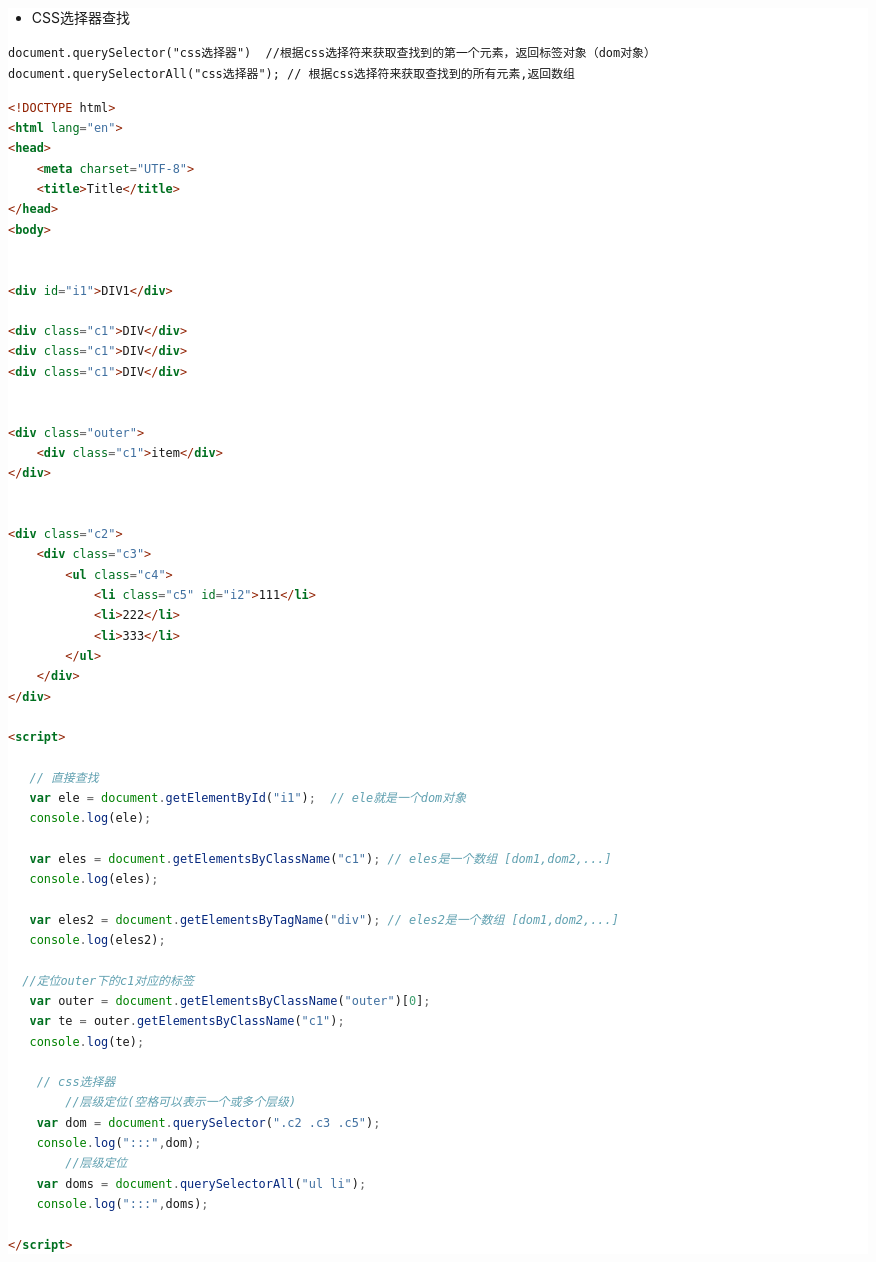 * CSS选择器查找

```JS
document.querySelector("css选择器")  //根据css选择符来获取查找到的第一个元素，返回标签对象（dom对象）
document.querySelectorAll("css选择器"); // 根据css选择符来获取查找到的所有元素,返回数组
```

```html
<!DOCTYPE html>
<html lang="en">
<head>
    <meta charset="UTF-8">
    <title>Title</title>
</head>
<body>


<div id="i1">DIV1</div>

<div class="c1">DIV</div>
<div class="c1">DIV</div>
<div class="c1">DIV</div>


<div class="outer">
    <div class="c1">item</div>
</div>


<div class="c2">
    <div class="c3">
        <ul class="c4">
            <li class="c5" id="i2">111</li>
            <li>222</li>
            <li>333</li>
        </ul>
    </div>
</div>

<script>

   // 直接查找
   var ele = document.getElementById("i1");  // ele就是一个dom对象
   console.log(ele);

   var eles = document.getElementsByClassName("c1"); // eles是一个数组 [dom1,dom2,...]
   console.log(eles);

   var eles2 = document.getElementsByTagName("div"); // eles2是一个数组 [dom1,dom2,...]
   console.log(eles2);

  //定位outer下的c1对应的标签
   var outer = document.getElementsByClassName("outer")[0];
   var te = outer.getElementsByClassName("c1");
   console.log(te);

    // css选择器
		//层级定位(空格可以表示一个或多个层级)
    var dom = document.querySelector(".c2 .c3 .c5");
    console.log(":::",dom);
		//层级定位
    var doms = document.querySelectorAll("ul li");
    console.log(":::",doms);
    
</script>
```